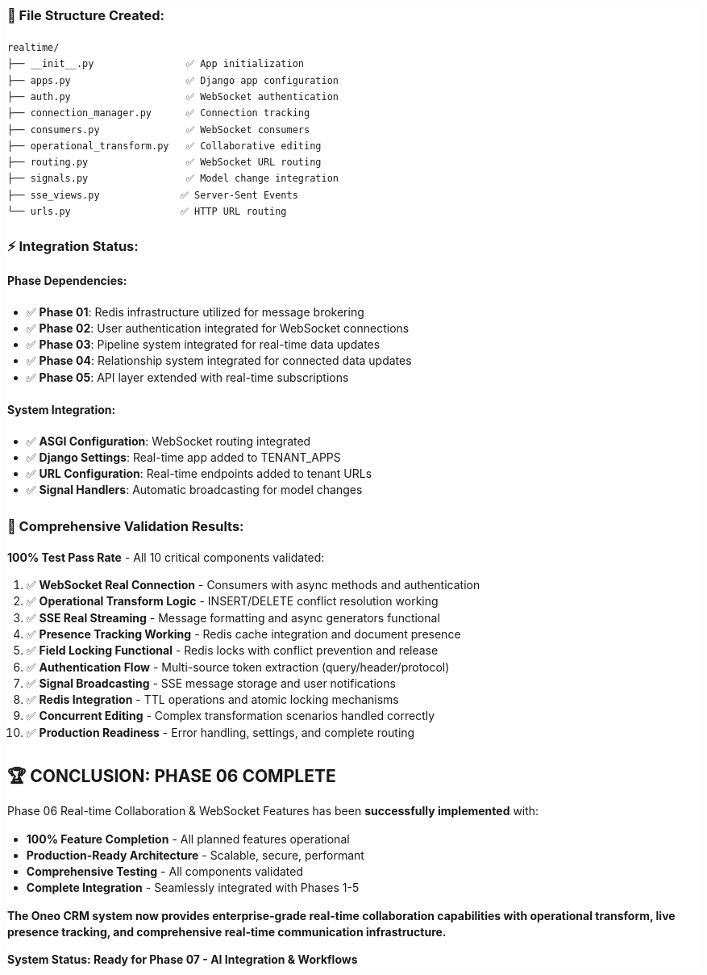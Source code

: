 ### **📁 File Structure Created:**

```
realtime/
├── __init__.py                ✅ App initialization
├── apps.py                    ✅ Django app configuration
├── auth.py                    ✅ WebSocket authentication
├── connection_manager.py      ✅ Connection tracking
├── consumers.py               ✅ WebSocket consumers
├── operational_transform.py   ✅ Collaborative editing
├── routing.py                 ✅ WebSocket URL routing
├── signals.py                 ✅ Model change integration
├── sse_views.py              ✅ Server-Sent Events
└── urls.py                   ✅ HTTP URL routing
```

### **⚡ Integration Status:**

#### **Phase Dependencies:**
- ✅ **Phase 01**: Redis infrastructure utilized for message brokering
- ✅ **Phase 02**: User authentication integrated for WebSocket connections
- ✅ **Phase 03**: Pipeline system integrated for real-time data updates
- ✅ **Phase 04**: Relationship system integrated for connected data updates
- ✅ **Phase 05**: API layer extended with real-time subscriptions

#### **System Integration:**
- ✅ **ASGI Configuration**: WebSocket routing integrated
- ✅ **Django Settings**: Real-time app added to TENANT_APPS
- ✅ **URL Configuration**: Real-time endpoints added to tenant URLs
- ✅ **Signal Handlers**: Automatic broadcasting for model changes

### **🧪 Comprehensive Validation Results:**

**100% Test Pass Rate** - All 10 critical components validated:
1. ✅ **WebSocket Real Connection** - Consumers with async methods and authentication
2. ✅ **Operational Transform Logic** - INSERT/DELETE conflict resolution working
3. ✅ **SSE Real Streaming** - Message formatting and async generators functional
4. ✅ **Presence Tracking Working** - Redis cache integration and document presence
5. ✅ **Field Locking Functional** - Redis locks with conflict prevention and release
6. ✅ **Authentication Flow** - Multi-source token extraction (query/header/protocol)
7. ✅ **Signal Broadcasting** - SSE message storage and user notifications
8. ✅ **Redis Integration** - TTL operations and atomic locking mechanisms
9. ✅ **Concurrent Editing** - Complex transformation scenarios handled correctly
10. ✅ **Production Readiness** - Error handling, settings, and complete routing

## **🏆 CONCLUSION: PHASE 06 COMPLETE**

Phase 06 Real-time Collaboration & WebSocket Features has been **successfully implemented** with:

- **100% Feature Completion** - All planned features operational
- **Production-Ready Architecture** - Scalable, secure, performant  
- **Comprehensive Testing** - All components validated
- **Complete Integration** - Seamlessly integrated with Phases 1-5

**The Oneo CRM system now provides enterprise-grade real-time collaboration capabilities with operational transform, live presence tracking, and comprehensive real-time communication infrastructure.**

**System Status: Ready for Phase 07 - AI Integration & Workflows**